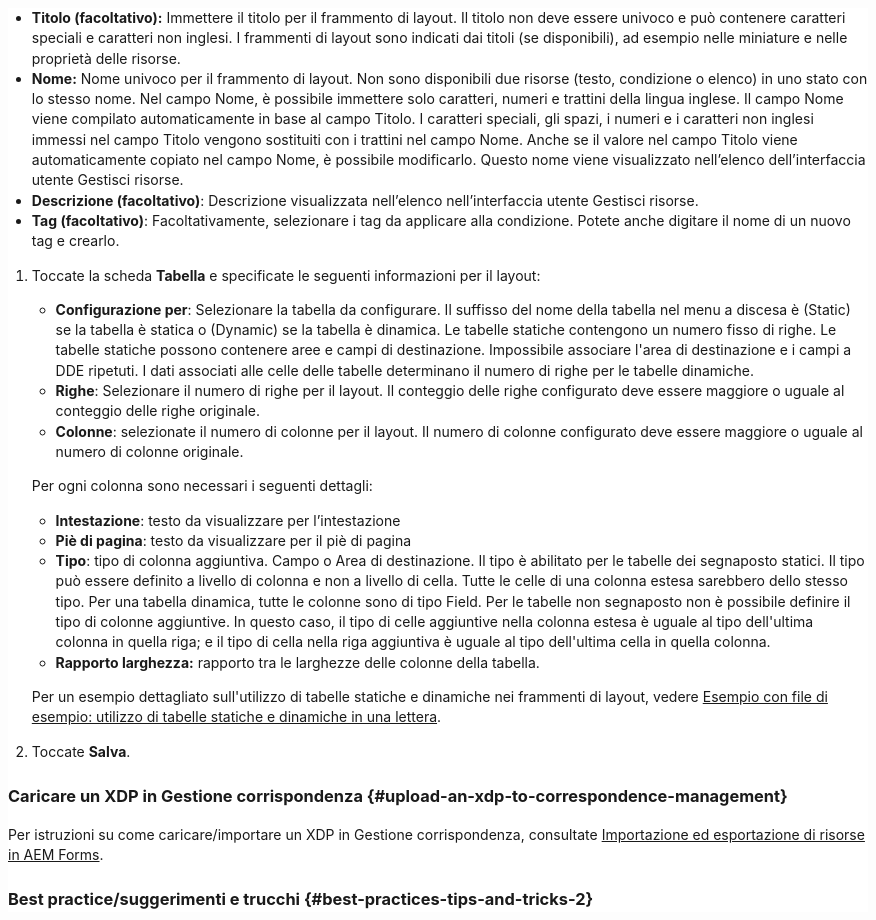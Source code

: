    * **Titolo (facoltativo):** Immettere il titolo per il frammento di layout. Il titolo non deve essere univoco e può contenere caratteri speciali e caratteri non inglesi. I frammenti di layout sono indicati dai titoli (se disponibili), ad esempio nelle miniature e nelle proprietà delle risorse.
   * **Nome:** Nome univoco per il frammento di layout. Non sono disponibili due risorse (testo, condizione o elenco) in uno stato con lo stesso nome. Nel campo Nome, è possibile immettere solo caratteri, numeri e trattini della lingua inglese. Il campo Nome viene compilato automaticamente in base al campo Titolo. I caratteri speciali, gli spazi, i numeri e i caratteri non inglesi immessi nel campo Titolo vengono sostituiti con i trattini nel campo Nome. Anche se il valore nel campo Titolo viene automaticamente copiato nel campo Nome, è possibile modificarlo. Questo nome viene visualizzato nell’elenco dell’interfaccia utente Gestisci risorse.
   * **Descrizione (facoltativo)**: Descrizione visualizzata nell’elenco nell’interfaccia utente Gestisci risorse.
   * **Tag (facoltativo)**: Facoltativamente, selezionare i tag da applicare alla condizione. Potete anche digitare il nome di un nuovo tag e crearlo.

1. Toccate la scheda **Tabella** e specificate le seguenti informazioni per il layout:

   * **Configurazione per**: Selezionare la tabella da configurare. Il suffisso del nome della tabella nel menu a discesa è (Static) se la tabella è statica o (Dynamic) se la tabella è dinamica. Le tabelle statiche contengono un numero fisso di righe. Le tabelle statiche possono contenere aree e campi di destinazione. Impossibile associare l&#39;area di destinazione e i campi a DDE ripetuti. I dati associati alle celle delle tabelle determinano il numero di righe per le tabelle dinamiche.
   * **Righe**: Selezionare il numero di righe per il layout. Il conteggio delle righe configurato deve essere maggiore o uguale al conteggio delle righe originale.
   * **Colonne**: selezionate il numero di colonne per il layout. Il numero di colonne configurato deve essere maggiore o uguale al numero di colonne originale.

   Per ogni colonna sono necessari i seguenti dettagli:

   * **Intestazione**: testo da visualizzare per l’intestazione
   * **Piè di pagina**: testo da visualizzare per il piè di pagina
   * **Tipo**: tipo di colonna aggiuntiva. Campo o Area di destinazione. Il tipo è abilitato per le tabelle dei segnaposto statici. Il tipo può essere definito a livello di colonna e non a livello di cella. Tutte le celle di una colonna estesa sarebbero dello stesso tipo. Per una tabella dinamica, tutte le colonne sono di tipo Field. Per le tabelle non segnaposto non è possibile definire il tipo di colonne aggiuntive. In questo caso, il tipo di celle aggiuntive nella colonna estesa è uguale al tipo dell&#39;ultima colonna in quella riga; e il tipo di cella nella riga aggiuntiva è uguale al tipo dell&#39;ultima cella in quella colonna.
   * **Rapporto larghezza:** rapporto tra le larghezze delle colonne della tabella.

   Per un esempio dettagliato sull&#39;utilizzo di tabelle statiche e dinamiche nei frammenti di layout, vedere [Esempio con file di esempio: utilizzo di tabelle statiche e dinamiche in una lettera](create-letter.md#insert-data-modules-and-layout-fragments-in-a-letter-and-configure-them).

1. Toccate **Salva**.

### Caricare un XDP in Gestione corrispondenza {#upload-an-xdp-to-correspondence-management}

Per istruzioni su come caricare/importare un XDP in Gestione corrispondenza, consultate [Importazione ed esportazione di risorse in  AEM Forms](/help/forms/using/import-export-forms-templates.md).

### Best practice/suggerimenti e trucchi {#best-practices-tips-and-tricks-2}
